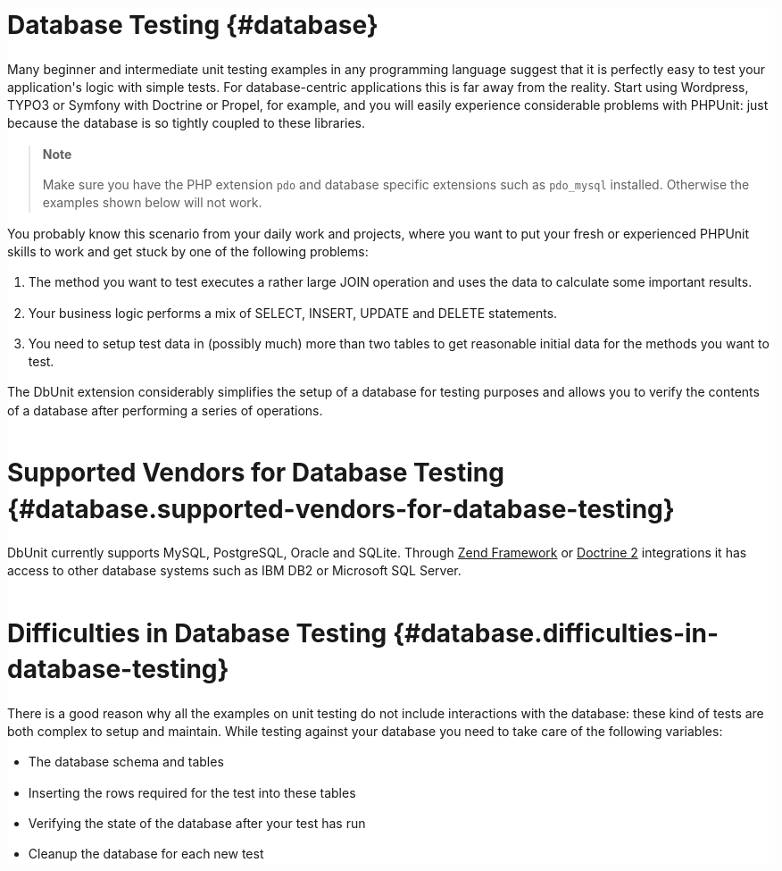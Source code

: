 Database Testing {#database}
================

Many beginner and intermediate unit testing examples in any programming
language suggest that it is perfectly easy to test your application's
logic with simple tests. For database-centric applications this is far
away from the reality. Start using Wordpress, TYPO3 or Symfony with
Doctrine or Propel, for example, and you will easily experience
considerable problems with PHPUnit: just because the database is so
tightly coupled to these libraries.

> **Note**
>
> Make sure you have the PHP extension `pdo` and database specific
> extensions such as `pdo_mysql` installed. Otherwise the examples shown
> below will not work.

You probably know this scenario from your daily work and projects, where
you want to put your fresh or experienced PHPUnit skills to work and get
stuck by one of the following problems:

1.  The method you want to test executes a rather large JOIN operation
    and uses the data to calculate some important results.

2.  Your business logic performs a mix of SELECT, INSERT, UPDATE and
    DELETE statements.

3.  You need to setup test data in (possibly much) more than two tables
    to get reasonable initial data for the methods you want to test.

The DbUnit extension considerably simplifies the setup of a database for
testing purposes and allows you to verify the contents of a database
after performing a series of operations.

Supported Vendors for Database Testing {#database.supported-vendors-for-database-testing}
======================================

DbUnit currently supports MySQL, PostgreSQL, Oracle and SQLite. Through
[Zend Framework](http://framework.zend.com) or [Doctrine
2](http://www.doctrine-project.org) integrations it has access to other
database systems such as IBM DB2 or Microsoft SQL Server.

Difficulties in Database Testing {#database.difficulties-in-database-testing}
================================

There is a good reason why all the examples on unit testing do not
include interactions with the database: these kind of tests are both
complex to setup and maintain. While testing against your database you
need to take care of the following variables:

-   The database schema and tables

-   Inserting the rows required for the test into these tables

-   Verifying the state of the database after your test has run

-   Cleanup the database for each new test
